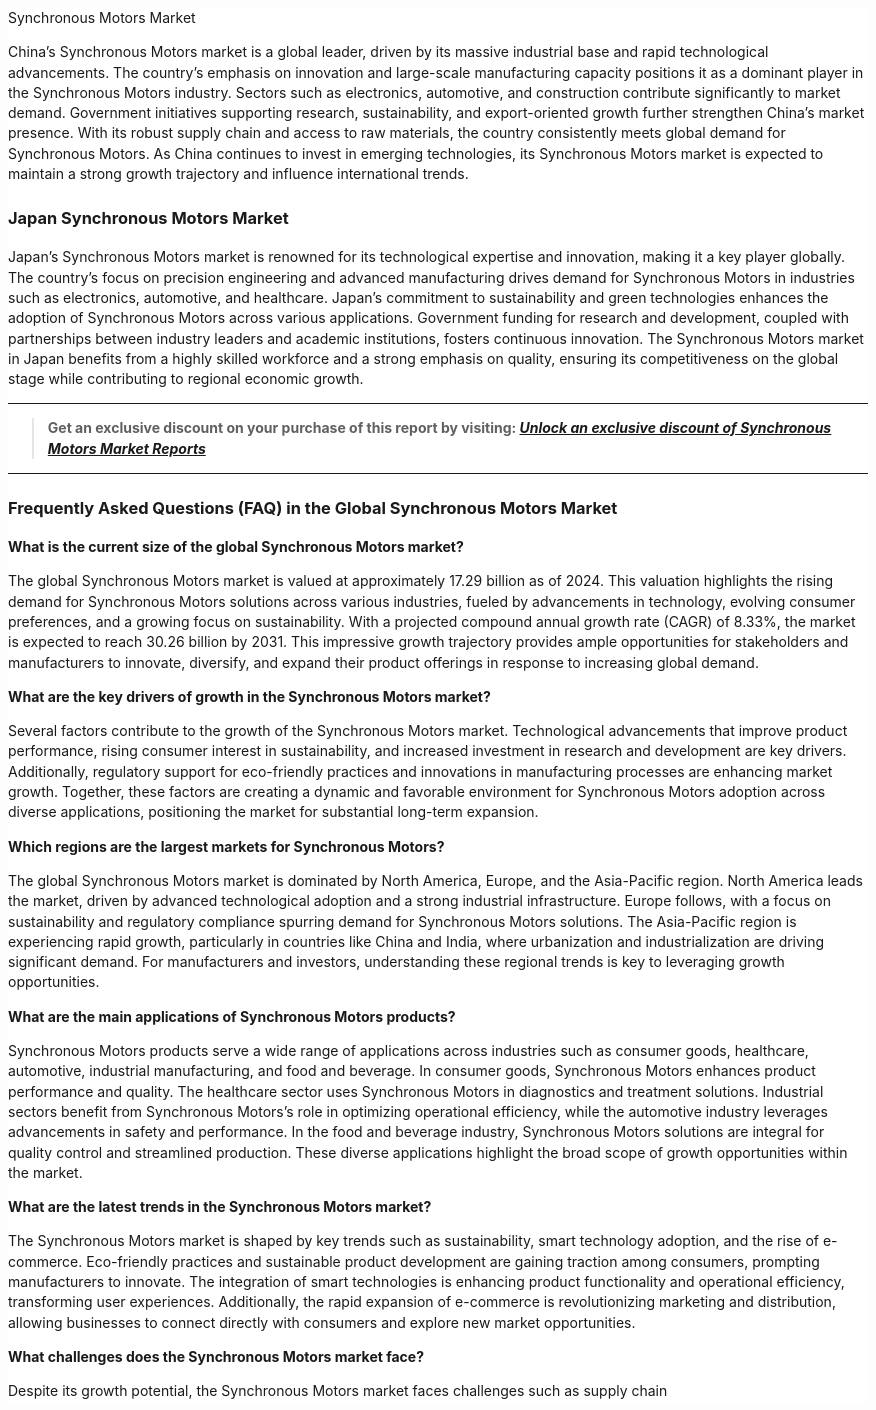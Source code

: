 Synchronous Motors Market</h3><p>China&rsquo;s Synchronous Motors market is a global leader, driven by its massive industrial base and rapid technological advancements. The country&rsquo;s emphasis on innovation and large-scale manufacturing capacity positions it as a dominant player in the Synchronous Motors industry. Sectors such as electronics, automotive, and construction contribute significantly to market demand. Government initiatives supporting research, sustainability, and export-oriented growth further strengthen China&rsquo;s market presence. With its robust supply chain and access to raw materials, the country consistently meets global demand for Synchronous Motors. As China continues to invest in emerging technologies, its Synchronous Motors market is expected to maintain a strong growth trajectory and influence international trends.</p><h3>Japan Synchronous Motors Market</h3><p>Japan&rsquo;s Synchronous Motors market is renowned for its technological expertise and innovation, making it a key player globally. The country&rsquo;s focus on precision engineering and advanced manufacturing drives demand for Synchronous Motors in industries such as electronics, automotive, and healthcare. Japan&rsquo;s commitment to sustainability and green technologies enhances the adoption of Synchronous Motors across various applications. Government funding for research and development, coupled with partnerships between industry leaders and academic institutions, fosters continuous innovation. The Synchronous Motors market in Japan benefits from a highly skilled workforce and a strong emphasis on quality, ensuring its competitiveness on the global stage while contributing to regional economic growth.</p><hr /><blockquote><p><strong>Get an exclusive discount on your purchase of this report by visiting: <em><a href="://marketresearchpulse.com/ask-for-discount/33268?utm_source=Github&amp;utm_medium=0112">Unlock an exclusive discount of Synchronous Motors Market Reports</a></em>&nbsp;</strong></p></blockquote><hr /><h3>Frequently Asked Questions (FAQ) in the Global Synchronous Motors Market</h3><p><strong>What is the current size of the global Synchronous Motors market?</strong></p><p>The global Synchronous Motors market is valued at approximately 17.29 billion as of 2024. This valuation highlights the rising demand for Synchronous Motors solutions across various industries, fueled by advancements in technology, evolving consumer preferences, and a growing focus on sustainability. With a projected compound annual growth rate (CAGR) of 8.33%, the market is expected to reach 30.26 billion by 2031. This impressive growth trajectory provides ample opportunities for stakeholders and manufacturers to innovate, diversify, and expand their product offerings in response to increasing global demand.</p><p><strong>What are the key drivers of growth in the Synchronous Motors market?</strong></p><p>Several factors contribute to the growth of the Synchronous Motors market. Technological advancements that improve product performance, rising consumer interest in sustainability, and increased investment in research and development are key drivers. Additionally, regulatory support for eco-friendly practices and innovations in manufacturing processes are enhancing market growth. Together, these factors are creating a dynamic and favorable environment for Synchronous Motors adoption across diverse applications, positioning the market for substantial long-term expansion.</p><p><strong>Which regions are the largest markets for Synchronous Motors?</strong></p><p>The global Synchronous Motors market is dominated by North America, Europe, and the Asia-Pacific region. North America leads the market, driven by advanced technological adoption and a strong industrial infrastructure. Europe follows, with a focus on sustainability and regulatory compliance spurring demand for Synchronous Motors solutions. The Asia-Pacific region is experiencing rapid growth, particularly in countries like China and India, where urbanization and industrialization are driving significant demand. For manufacturers and investors, understanding these regional trends is key to leveraging growth opportunities.</p><p><strong>What are the main applications of Synchronous Motors products?</strong></p><p>Synchronous Motors products serve a wide range of applications across industries such as consumer goods, healthcare, automotive, industrial manufacturing, and food and beverage. In consumer goods, Synchronous Motors enhances product performance and quality. The healthcare sector uses Synchronous Motors in diagnostics and treatment solutions. Industrial sectors benefit from Synchronous Motors&rsquo;s role in optimizing operational efficiency, while the automotive industry leverages advancements in safety and performance. In the food and beverage industry, Synchronous Motors solutions are integral for quality control and streamlined production. These diverse applications highlight the broad scope of growth opportunities within the market.</p><p><strong>What are the latest trends in the Synchronous Motors market?</strong></p><p>The Synchronous Motors market is shaped by key trends such as sustainability, smart technology adoption, and the rise of e-commerce. Eco-friendly practices and sustainable product development are gaining traction among consumers, prompting manufacturers to innovate. The integration of smart technologies is enhancing product functionality and operational efficiency, transforming user experiences. Additionally, the rapid expansion of e-commerce is revolutionizing marketing and distribution, allowing businesses to connect directly with consumers and explore new market opportunities.</p><p><strong>What challenges does the Synchronous Motors market face?</strong></p><p>Despite its growth potential, the Synchronous Motors market faces challenges such as supply chain